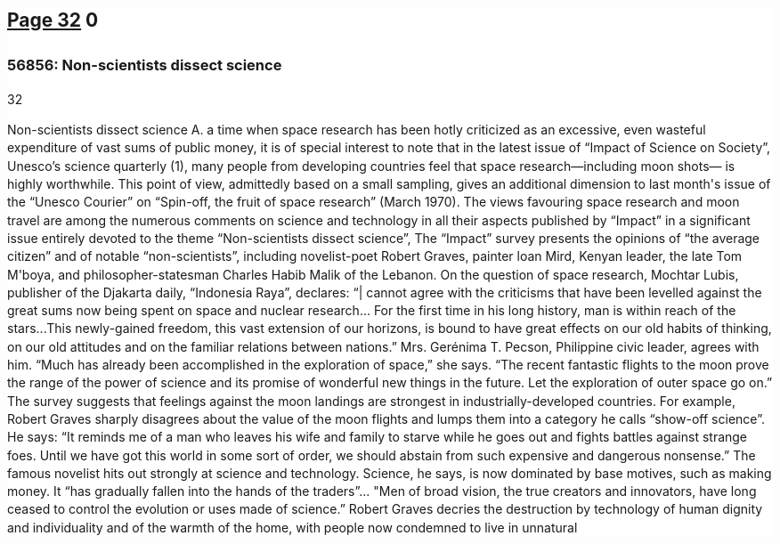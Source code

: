 ## [Page 32](https://demo.humlab.umu.se/courier/078378engo.pdf#page=32) 0

### 56856: Non-scientists dissect science

32 
  
Non-scientists 
dissect science 
A. a time when space research has been hotly 
criticized as an excessive, even wasteful expenditure of 
vast sums of public money, it is of special interest to note 
that in the latest issue of “Impact of Science on Society”, 
Unesco’s science quarterly (1), many people from developing 
countries feel that space research—including moon shots— 
is highly worthwhile. This point of view, admittedly based 
on a small sampling, gives an additional dimension to last 
month's issue of the “Unesco Courier” on “Spin-off, the 
fruit of space research” (March 1970). 
The views favouring space research and moon travel are 
among the numerous comments on science and technology 
in all their aspects published by “Impact” in a significant 
issue entirely devoted to the theme “Non-scientists dissect 
science”, 
The “Impact” survey presents the opinions of “the 
average citizen” and of notable “non-scientists”, including 
novelist-poet Robert Graves, painter loan Mird, Kenyan 
leader, the late Tom M'boya, and philosopher-statesman 
Charles Habib Malik of the Lebanon. 
On the question of space research, Mochtar Lubis, 
publisher of the Djakarta daily, “Indonesia Raya”, declares: 
“| cannot agree with the criticisms that have been levelled 
against the great sums now being spent on space and 
nuclear research... For the first time in his long history, 
man is within reach of the stars...This newly-gained 
freedom, this vast extension of our horizons, is bound to 
have great effects on our old habits of thinking, on our old 
attitudes and on the familiar relations between nations.” 
Mrs. Gerénima T. Pecson, Philippine civic leader, agrees 
with him. “Much has already been accomplished in the 
exploration of space,” she says. “The recent fantastic 
flights to the moon prove the range of the power of science 
and its promise of wonderful new things in the future. Let 
the exploration of outer space go on.” 
The survey suggests that feelings against the moon 
landings are strongest in industrially-developed countries. 
For example, Robert Graves sharply disagrees about the 
value of the moon flights and lumps them into a category 
he calls “show-off science”. 
He says: “It reminds me of a man who leaves his wife 
and family to starve while he goes out and fights battles 
against strange foes. Until we have got this world in 
some sort of order, we should abstain from such expensive 
and dangerous nonsense.” 
The famous novelist hits out strongly at science and 
technology. Science, he says, is now dominated by base 
motives, such as making money. It “has gradually fallen 
into the hands of the traders”... "Men of broad vision, 
the true creators and innovators, have long ceased to 
control the evolution or uses made of science.” 
Robert Graves decries the destruction by technology of 
human dignity and individuality and of the warmth of the 
home, with people now condemned to live in unnatural 
